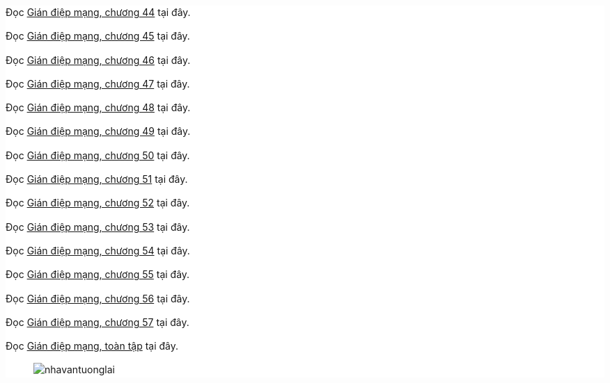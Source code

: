 Đọc [Gián điệp mạng, chương 44](https://nhavantuonglai.com/article/clifford-stoll-gian-diep-mang-chuong-44) tại đây.

Đọc [Gián điệp mạng, chương 45](https://nhavantuonglai.com/article/clifford-stoll-gian-diep-mang-chuong-45) tại đây.

Đọc [Gián điệp mạng, chương 46](https://nhavantuonglai.com/article/clifford-stoll-gian-diep-mang-chuong-46) tại đây.

Đọc [Gián điệp mạng, chương 47](https://nhavantuonglai.com/article/clifford-stoll-gian-diep-mang-chuong-47) tại đây.

Đọc [Gián điệp mạng, chương 48](https://nhavantuonglai.com/article/clifford-stoll-gian-diep-mang-chuong-48) tại đây.

Đọc [Gián điệp mạng, chương 49](https://nhavantuonglai.com/article/clifford-stoll-gian-diep-mang-chuong-49) tại đây.

Đọc [Gián điệp mạng, chương 50](https://nhavantuonglai.com/article/clifford-stoll-gian-diep-mang-chuong-50) tại đây.

Đọc [Gián điệp mạng, chương 51](https://nhavantuonglai.com/article/clifford-stoll-gian-diep-mang-chuong-51) tại đây.

Đọc [Gián điệp mạng, chương 52](https://nhavantuonglai.com/article/clifford-stoll-gian-diep-mang-chuong-52) tại đây.

Đọc [Gián điệp mạng, chương 53](https://nhavantuonglai.com/article/clifford-stoll-gian-diep-mang-chuong-53) tại đây.

Đọc [Gián điệp mạng, chương 54](https://nhavantuonglai.com/article/clifford-stoll-gian-diep-mang-chuong-54) tại đây.

Đọc [Gián điệp mạng, chương 55](https://nhavantuonglai.com/article/clifford-stoll-gian-diep-mang-chuong-55) tại đây.

Đọc [Gián điệp mạng, chương 56](https://nhavantuonglai.com/article/clifford-stoll-gian-diep-mang-chuong-56) tại đây.

Đọc [Gián điệp mạng, chương 57](https://nhavantuonglai.com/article/clifford-stoll-gian-diep-mang-chuong-57) tại đây.

Đọc [Gián điệp mạng, toàn tập](https://nhavantuonglai.com/ebook/clifford-stoll-gian-diep-mang.pdf) tại đây.

<figure><img src="https://nhavantuonglai.com/image/cover/001-265.jpg" alt="nhavantuonglai" title="nhavantuonglai" height=100% width=100%><figcaption><p></p></figcaption></figure>